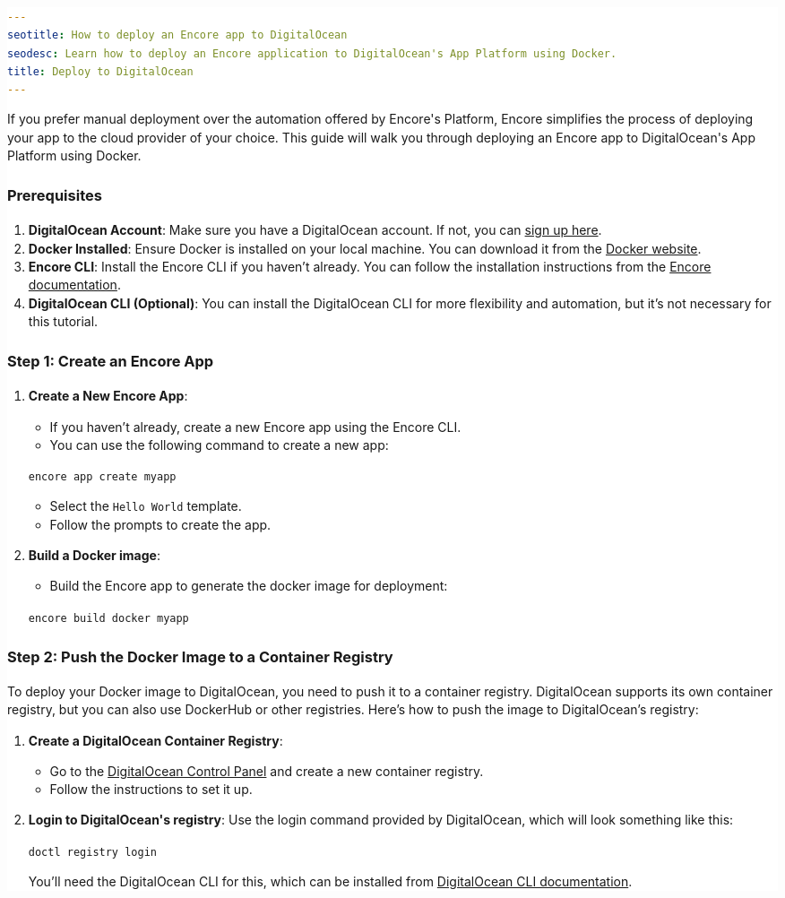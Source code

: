 ```yaml
---
seotitle: How to deploy an Encore app to DigitalOcean
seodesc: Learn how to deploy an Encore application to DigitalOcean's App Platform using Docker.
title: Deploy to DigitalOcean
---
```


If you prefer manual deployment over the automation offered by Encore's Platform, Encore simplifies the process of deploying your app to the cloud provider of your choice. This guide will walk you through deploying an Encore app to DigitalOcean's App Platform using Docker.

### Prerequisites
1. **DigitalOcean Account**: Make sure you have a DigitalOcean account. If not, you can [sign up here](https://www.digitalocean.com/).
2. **Docker Installed**: Ensure Docker is installed on your local machine. You can download it from the [Docker website](https://www.docker.com/get-started).
3. **Encore CLI**: Install the Encore CLI if you haven’t already. You can follow the installation instructions from the [Encore documentation](https://encore.dev/docs/install).
4. **DigitalOcean CLI (Optional)**: You can install the DigitalOcean CLI for more flexibility and automation, but it’s not necessary for this tutorial.

### Step 1: Create an Encore App
1. **Create a New Encore App**: 
    - If you haven’t already, create a new Encore app using the Encore CLI.
    - You can use the following command to create a new app:
    ```bash
    encore app create myapp
    ``` 
    - Select the `Hello World` template.
    - Follow the prompts to create the app.

2. **Build a Docker image**:
    - Build the Encore app to generate the docker image for deployment:
    ```bash
    encore build docker myapp  
    ```
### Step 2: Push the Docker Image to a Container Registry
To deploy your Docker image to DigitalOcean, you need to push it to a container registry. DigitalOcean supports
its own container registry, but you can also use DockerHub or other registries. Here’s how to push the image to DigitalOcean’s registry:

1. **Create a DigitalOcean Container Registry**:
    - Go to the [DigitalOcean Control Panel](https://cloud.digitalocean.com/registries) and create a new container registry.
    - Follow the instructions to set it up.

2. **Login to DigitalOcean's registry**:
   Use the login command provided by DigitalOcean, which will look something like this:
   ```bash
   doctl registry login
   ```
   You’ll need the DigitalOcean CLI for this, which can be installed from [DigitalOcean CLI documentation](https://docs.digitalocean.com/reference/doctl/how-to/install/).
